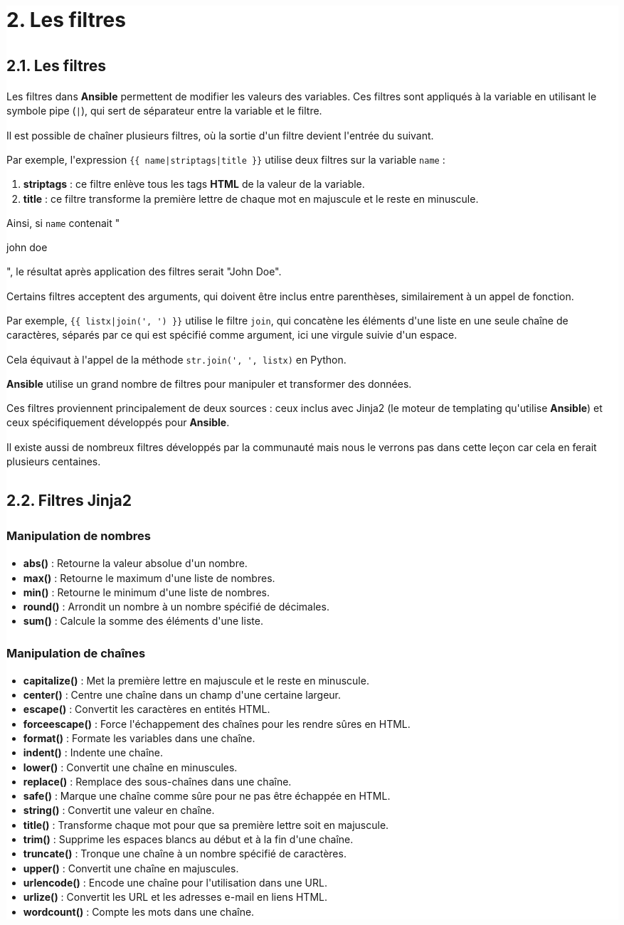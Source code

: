 # 2. Les filtres

## 2.1. Les filtres

Les filtres dans **Ansible** permettent de modifier les valeurs des variables. Ces filtres sont appliqués à la variable en utilisant le symbole pipe (`|`), qui sert de séparateur entre la variable et le filtre.

Il est possible de chaîner plusieurs filtres, où la sortie d'un filtre devient l'entrée du suivant.

Par exemple, l'expression `{{ name|striptags|title }}` utilise deux filtres sur la variable `name` :

1. **striptags** : ce filtre enlève tous les tags **HTML** de la valeur de la variable.
2. **title** : ce filtre transforme la première lettre de chaque mot en majuscule et le reste en minuscule.

Ainsi, si `name` contenait "<p>john doe</p>", le résultat après application des filtres serait "John Doe".

Certains filtres acceptent des arguments, qui doivent être inclus entre parenthèses, similairement à un appel de fonction.

Par exemple, `{{ listx|join(', ') }}` utilise le filtre `join`, qui concatène les éléments d'une liste en une seule chaîne de caractères, séparés par ce qui est spécifié comme argument, ici une virgule suivie d'un espace.

Cela équivaut à l'appel de la méthode `str.join(', ', listx)` en Python.

**Ansible** utilise un grand nombre de filtres pour manipuler et transformer des données.

Ces filtres proviennent principalement de deux sources : ceux inclus avec Jinja2 (le moteur de templating qu'utilise **Ansible**) et ceux spécifiquement développés pour **Ansible**.

Il existe aussi de nombreux filtres développés par la communauté mais nous le verrons pas dans cette leçon car cela en ferait plusieurs centaines.

## 2.2. Filtres Jinja2

### Manipulation de nombres

- **abs()** : Retourne la valeur absolue d'un nombre.
- **max()** : Retourne le maximum d'une liste de nombres.
- **min()** : Retourne le minimum d'une liste de nombres.
- **round()** : Arrondit un nombre à un nombre spécifié de décimales.
- **sum()** : Calcule la somme des éléments d'une liste.

### Manipulation de chaînes

- **capitalize()** : Met la première lettre en majuscule et le reste en minuscule.
- **center()** : Centre une chaîne dans un champ d'une certaine largeur.
- **escape()** : Convertit les caractères en entités HTML.
- **forceescape()** : Force l'échappement des chaînes pour les rendre sûres en HTML.
- **format()** : Formate les variables dans une chaîne.
- **indent()** : Indente une chaîne.
- **lower()** : Convertit une chaîne en minuscules.
- **replace()** : Remplace des sous-chaînes dans une chaîne.
- **safe()** : Marque une chaîne comme sûre pour ne pas être échappée en HTML.
- **string()** : Convertit une valeur en chaîne.
- **title()** : Transforme chaque mot pour que sa première lettre soit en majuscule.
- **trim()** : Supprime les espaces blancs au début et à la fin d'une chaîne.
- **truncate()** : Tronque une chaîne à un nombre spécifié de caractères.
- **upper()** : Convertit une chaîne en majuscules.
- **urlencode()** : Encode une chaîne pour l'utilisation dans une URL.
- **urlize()** : Convertit les URL et les adresses e-mail en liens HTML.
- **wordcount()** : Compte les mots dans une chaîne.